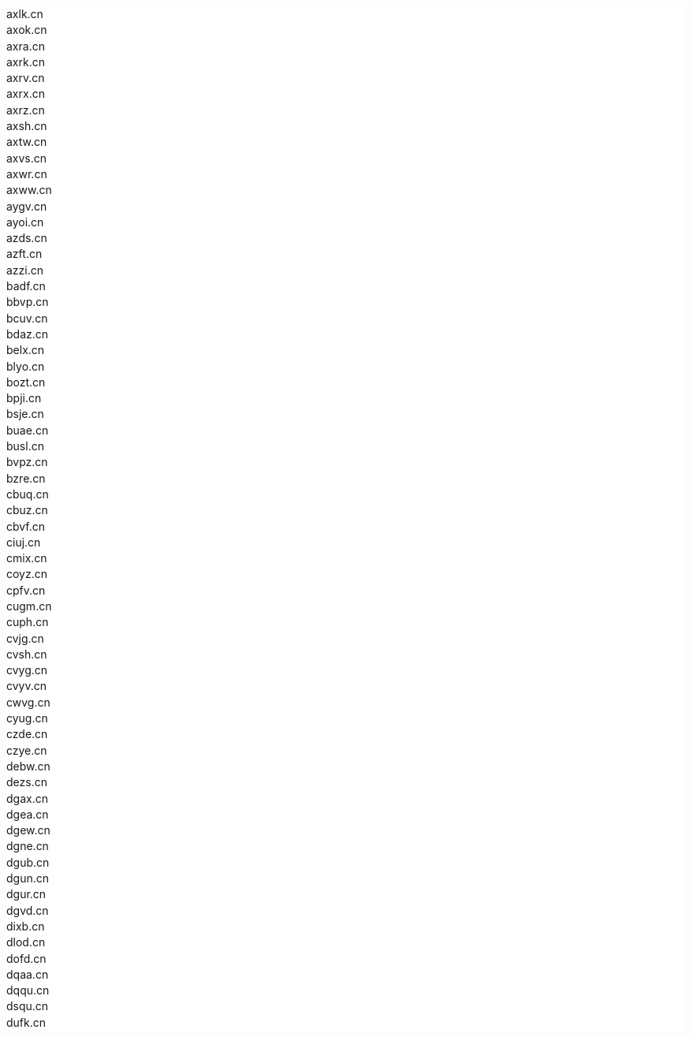 axlk.cn   
axok.cn   
axra.cn   
axrk.cn   
axrv.cn   
axrx.cn   
axrz.cn   
axsh.cn   
axtw.cn   
axvs.cn   
axwr.cn   
axww.cn   
aygv.cn   
ayoi.cn   
azds.cn   
azft.cn   
azzi.cn   
badf.cn   
bbvp.cn   
bcuv.cn   
bdaz.cn   
belx.cn   
blyo.cn   
bozt.cn   
bpji.cn   
bsje.cn   
buae.cn   
busl.cn   
bvpz.cn   
bzre.cn   
cbuq.cn   
cbuz.cn   
cbvf.cn   
ciuj.cn   
cmix.cn   
coyz.cn   
cpfv.cn   
cugm.cn   
cuph.cn   
cvjg.cn   
cvsh.cn   
cvyg.cn   
cvyv.cn   
cwvg.cn   
cyug.cn   
czde.cn   
czye.cn   
debw.cn   
dezs.cn   
dgax.cn   
dgea.cn   
dgew.cn   
dgne.cn   
dgub.cn   
dgun.cn   
dgur.cn   
dgvd.cn   
dixb.cn   
dlod.cn   
dofd.cn   
dqaa.cn   
dqqu.cn   
dsqu.cn   
dufk.cn   